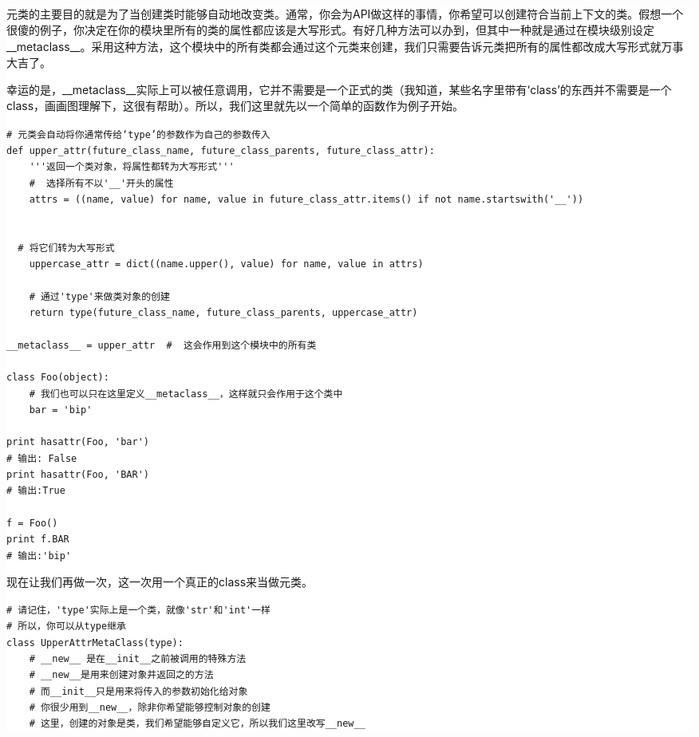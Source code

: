 元类的主要目的就是为了当创建类时能够自动地改变类。通常，你会为API做这样的事情，你希望可以创建符合当前上下文的类。假想一个很傻的例子，你决定在你的模块里所有的类的属性都应该是大写形式。有好几种方法可以办到，但其中一种就是通过在模块级别设定__metaclass__。采用这种方法，这个模块中的所有类都会通过这个元类来创建，我们只需要告诉元类把所有的属性都改成大写形式就万事大吉了。

幸运的是，__metaclass__实际上可以被任意调用，它并不需要是一个正式的类（我知道，某些名字里带有‘class’的东西并不需要是一个class，画画图理解下，这很有帮助）。所以，我们这里就先以一个简单的函数作为例子开始。

	# 元类会自动将你通常传给‘type’的参数作为自己的参数传入
	def upper_attr(future_class_name, future_class_parents, future_class_attr):
		'''返回一个类对象，将属性都转为大写形式'''
		#  选择所有不以'__'开头的属性
		attrs = ((name, value) for name, value in future_class_attr.items() if not name.startswith('__'))
		
		
	  # 将它们转为大写形式
		uppercase_attr = dict((name.upper(), value) for name, value in attrs)
	 
		# 通过'type'来做类对象的创建
		return type(future_class_name, future_class_parents, uppercase_attr)
	 
	__metaclass__ = upper_attr  #  这会作用到这个模块中的所有类
	 
	class Foo(object):
		# 我们也可以只在这里定义__metaclass__，这样就只会作用于这个类中
		bar = 'bip'
		
	print hasattr(Foo, 'bar')
	# 输出: False
	print hasattr(Foo, 'BAR')
	# 输出:True
	 
	f = Foo()
	print f.BAR
	# 输出:'bip'
	
现在让我们再做一次，这一次用一个真正的class来当做元类。

	# 请记住，'type'实际上是一个类，就像'str'和'int'一样
	# 所以，你可以从type继承
	class UpperAttrMetaClass(type):
		# __new__ 是在__init__之前被调用的特殊方法
		# __new__是用来创建对象并返回之的方法
		# 而__init__只是用来将传入的参数初始化给对象
		# 你很少用到__new__，除非你希望能够控制对象的创建
		# 这里，创建的对象是类，我们希望能够自定义它，所以我们这里改写__new__